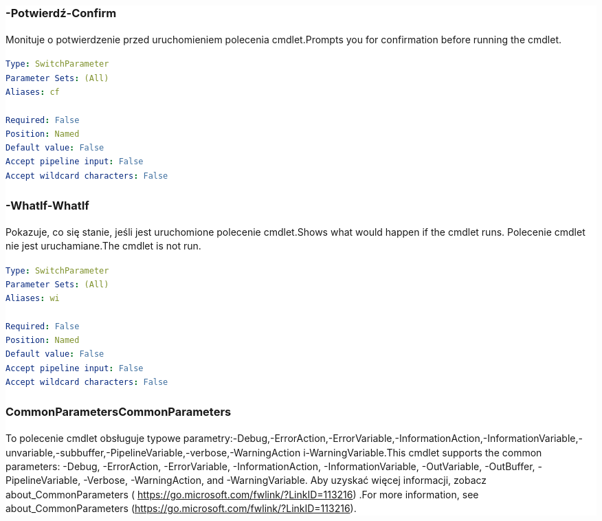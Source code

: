 ### <span data-ttu-id="15bfb-131">-Potwierdź</span><span class="sxs-lookup"><span data-stu-id="15bfb-131">-Confirm</span></span>
<span data-ttu-id="15bfb-132">Monituje o potwierdzenie przed uruchomieniem polecenia cmdlet.</span><span class="sxs-lookup"><span data-stu-id="15bfb-132">Prompts you for confirmation before running the cmdlet.</span></span>

```yaml
Type: SwitchParameter
Parameter Sets: (All)
Aliases: cf

Required: False
Position: Named
Default value: False
Accept pipeline input: False
Accept wildcard characters: False
```

### <span data-ttu-id="15bfb-133">-WhatIf</span><span class="sxs-lookup"><span data-stu-id="15bfb-133">-WhatIf</span></span>
<span data-ttu-id="15bfb-134">Pokazuje, co się stanie, jeśli jest uruchomione polecenie cmdlet.</span><span class="sxs-lookup"><span data-stu-id="15bfb-134">Shows what would happen if the cmdlet runs.</span></span>
<span data-ttu-id="15bfb-135">Polecenie cmdlet nie jest uruchamiane.</span><span class="sxs-lookup"><span data-stu-id="15bfb-135">The cmdlet is not run.</span></span>

```yaml
Type: SwitchParameter
Parameter Sets: (All)
Aliases: wi

Required: False
Position: Named
Default value: False
Accept pipeline input: False
Accept wildcard characters: False
```

### <span data-ttu-id="15bfb-136">CommonParameters</span><span class="sxs-lookup"><span data-stu-id="15bfb-136">CommonParameters</span></span>
<span data-ttu-id="15bfb-137">To polecenie cmdlet obsługuje typowe parametry:-Debug,-ErrorAction,-ErrorVariable,-InformationAction,-InformationVariable,-unvariable,-subbuffer,-PipelineVariable,-verbose,-WarningAction i-WarningVariable.</span><span class="sxs-lookup"><span data-stu-id="15bfb-137">This cmdlet supports the common parameters: -Debug, -ErrorAction, -ErrorVariable, -InformationAction, -InformationVariable, -OutVariable, -OutBuffer, -PipelineVariable, -Verbose, -WarningAction, and -WarningVariable.</span></span> <span data-ttu-id="15bfb-138">Aby uzyskać więcej informacji, zobacz about_CommonParameters ( https://go.microsoft.com/fwlink/?LinkID=113216) .</span><span class="sxs-lookup"><span data-stu-id="15bfb-138">For more information, see about_CommonParameters (https://go.microsoft.com/fwlink/?LinkID=113216).</span></span>
